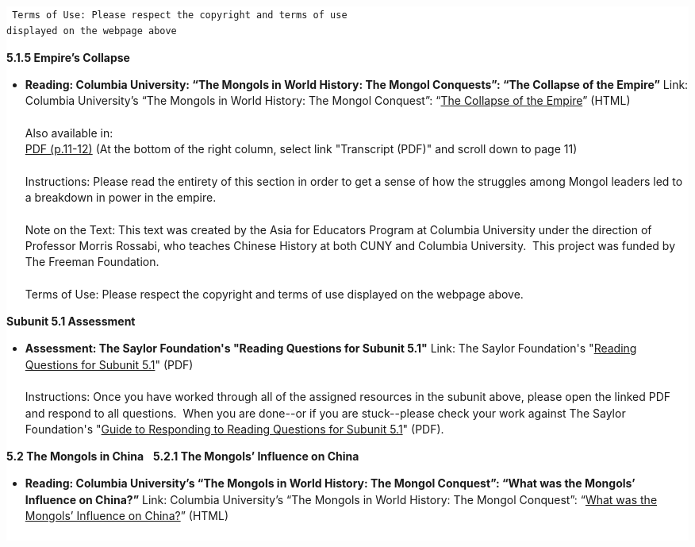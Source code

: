      Terms of Use: Please respect the copyright and terms of use
    displayed on the webpage above

**5.1.5 Empire’s Collapse** <span id="5.1.5"></span> 
-   **Reading: Columbia University: “The Mongols in World History: The
    Mongol Conquests”: “The Collapse of the Empire”**
    Link: Columbia University’s “The Mongols in World History: The
    Mongol Conquest”: “[The Collapse of the
    Empire](http://afe.easia.columbia.edu/mongols/conquests/conquests_4.htm)”
    (HTML)  
        
     Also available in:  
     [PDF
    (p.11-12)](http://afe.easia.columbia.edu/mongols/index.html) (At the
    bottom of the right column, select link "Transcript (PDF)" and
    scroll down to page 11)  
        
     Instructions: Please read the entirety of this section in order to
    get a sense of how the struggles among Mongol leaders led to a
    breakdown in power in the empire.  
        
     Note on the Text: This text was created by the Asia for Educators
    Program at Columbia University under the direction of Professor
    Morris Rossabi, who teaches Chinese History at both CUNY and
    Columbia University.  This project was funded by The Freeman
    Foundation.  
        
     Terms of Use: Please respect the copyright and terms of use
    displayed on the webpage above.

**Subunit 5.1 Assessment** <span id="5.1.6"></span> 
-   **Assessment: The Saylor Foundation's "Reading Questions for Subunit
    5.1"**
    Link: The Saylor Foundation's "[Reading Questions for Subunit
    5.1](https://resources.saylor.org/wwwresources/archived/site/wp-content/uploads/2011/06/HIST102-Assignment5.1-FINAL.pdf)"
    (PDF)  
        
     Instructions: Once you have worked through all of the assigned
    resources in the subunit above, please open the linked PDF and
    respond to all questions.  When you are done--or if you are
    stuck--please check your work against The Saylor Foundation's
    "[Guide to Responding to Reading Questions for Subunit
    5.1](https://resources.saylor.org/wwwresources/archived/site/wp-content/uploads/2011/06/HIST102-Assignment5.1-GTR-FINAL.pdf)"
    (PDF).

**5.2 The Mongols in China** <span id="5.2"></span> 
**5.2.1 The Mongols’ Influence on China** <span id="5.2.1"></span> 
-   **Reading: Columbia University’s “The Mongols in World History: The
    Mongol Conquest”: “What was the Mongols’ Influence on China?”**
    Link: Columbia University’s “The Mongols in World History: The
    Mongol Conquest”: “[What was the Mongols’ Influence on
    China?](http://afe.easia.columbia.edu/mongols/china/china.htm)”
    (HTML)  
        